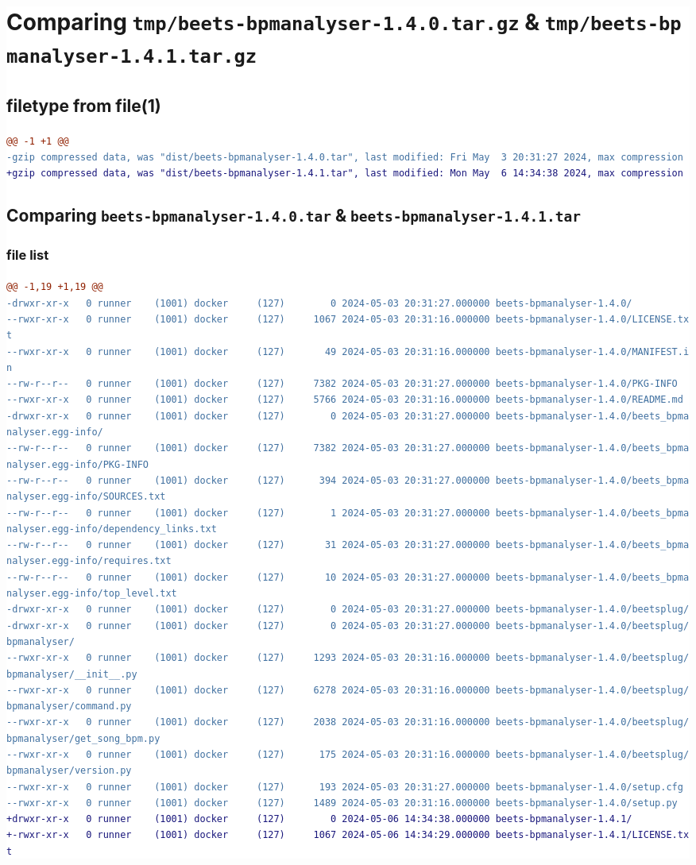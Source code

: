 # Comparing `tmp/beets-bpmanalyser-1.4.0.tar.gz` & `tmp/beets-bpmanalyser-1.4.1.tar.gz`

## filetype from file(1)

```diff
@@ -1 +1 @@
-gzip compressed data, was "dist/beets-bpmanalyser-1.4.0.tar", last modified: Fri May  3 20:31:27 2024, max compression
+gzip compressed data, was "dist/beets-bpmanalyser-1.4.1.tar", last modified: Mon May  6 14:34:38 2024, max compression
```

## Comparing `beets-bpmanalyser-1.4.0.tar` & `beets-bpmanalyser-1.4.1.tar`

### file list

```diff
@@ -1,19 +1,19 @@
-drwxr-xr-x   0 runner    (1001) docker     (127)        0 2024-05-03 20:31:27.000000 beets-bpmanalyser-1.4.0/
--rwxr-xr-x   0 runner    (1001) docker     (127)     1067 2024-05-03 20:31:16.000000 beets-bpmanalyser-1.4.0/LICENSE.txt
--rwxr-xr-x   0 runner    (1001) docker     (127)       49 2024-05-03 20:31:16.000000 beets-bpmanalyser-1.4.0/MANIFEST.in
--rw-r--r--   0 runner    (1001) docker     (127)     7382 2024-05-03 20:31:27.000000 beets-bpmanalyser-1.4.0/PKG-INFO
--rwxr-xr-x   0 runner    (1001) docker     (127)     5766 2024-05-03 20:31:16.000000 beets-bpmanalyser-1.4.0/README.md
-drwxr-xr-x   0 runner    (1001) docker     (127)        0 2024-05-03 20:31:27.000000 beets-bpmanalyser-1.4.0/beets_bpmanalyser.egg-info/
--rw-r--r--   0 runner    (1001) docker     (127)     7382 2024-05-03 20:31:27.000000 beets-bpmanalyser-1.4.0/beets_bpmanalyser.egg-info/PKG-INFO
--rw-r--r--   0 runner    (1001) docker     (127)      394 2024-05-03 20:31:27.000000 beets-bpmanalyser-1.4.0/beets_bpmanalyser.egg-info/SOURCES.txt
--rw-r--r--   0 runner    (1001) docker     (127)        1 2024-05-03 20:31:27.000000 beets-bpmanalyser-1.4.0/beets_bpmanalyser.egg-info/dependency_links.txt
--rw-r--r--   0 runner    (1001) docker     (127)       31 2024-05-03 20:31:27.000000 beets-bpmanalyser-1.4.0/beets_bpmanalyser.egg-info/requires.txt
--rw-r--r--   0 runner    (1001) docker     (127)       10 2024-05-03 20:31:27.000000 beets-bpmanalyser-1.4.0/beets_bpmanalyser.egg-info/top_level.txt
-drwxr-xr-x   0 runner    (1001) docker     (127)        0 2024-05-03 20:31:27.000000 beets-bpmanalyser-1.4.0/beetsplug/
-drwxr-xr-x   0 runner    (1001) docker     (127)        0 2024-05-03 20:31:27.000000 beets-bpmanalyser-1.4.0/beetsplug/bpmanalyser/
--rwxr-xr-x   0 runner    (1001) docker     (127)     1293 2024-05-03 20:31:16.000000 beets-bpmanalyser-1.4.0/beetsplug/bpmanalyser/__init__.py
--rwxr-xr-x   0 runner    (1001) docker     (127)     6278 2024-05-03 20:31:16.000000 beets-bpmanalyser-1.4.0/beetsplug/bpmanalyser/command.py
--rwxr-xr-x   0 runner    (1001) docker     (127)     2038 2024-05-03 20:31:16.000000 beets-bpmanalyser-1.4.0/beetsplug/bpmanalyser/get_song_bpm.py
--rwxr-xr-x   0 runner    (1001) docker     (127)      175 2024-05-03 20:31:16.000000 beets-bpmanalyser-1.4.0/beetsplug/bpmanalyser/version.py
--rwxr-xr-x   0 runner    (1001) docker     (127)      193 2024-05-03 20:31:27.000000 beets-bpmanalyser-1.4.0/setup.cfg
--rwxr-xr-x   0 runner    (1001) docker     (127)     1489 2024-05-03 20:31:16.000000 beets-bpmanalyser-1.4.0/setup.py
+drwxr-xr-x   0 runner    (1001) docker     (127)        0 2024-05-06 14:34:38.000000 beets-bpmanalyser-1.4.1/
+-rwxr-xr-x   0 runner    (1001) docker     (127)     1067 2024-05-06 14:34:29.000000 beets-bpmanalyser-1.4.1/LICENSE.txt
```